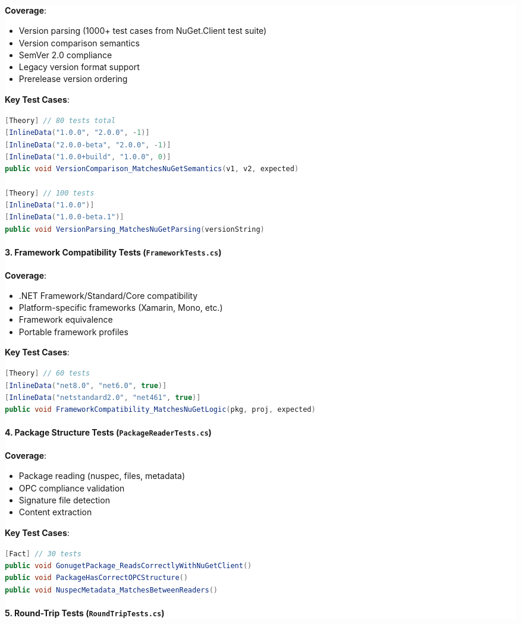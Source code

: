 **Coverage**:
- Version parsing (1000+ test cases from NuGet.Client test suite)
- Version comparison semantics
- SemVer 2.0 compliance
- Legacy version format support
- Prerelease version ordering

**Key Test Cases**:
```csharp
[Theory] // 80 tests total
[InlineData("1.0.0", "2.0.0", -1)]
[InlineData("2.0.0-beta", "2.0.0", -1)]
[InlineData("1.0.0+build", "1.0.0", 0)]
public void VersionComparison_MatchesNuGetSemantics(v1, v2, expected)

[Theory] // 100 tests
[InlineData("1.0.0")]
[InlineData("1.0.0-beta.1")]
public void VersionParsing_MatchesNuGetParsing(versionString)
```

#### 3. Framework Compatibility Tests (`FrameworkTests.cs`)

**Coverage**:
- .NET Framework/Standard/Core compatibility
- Platform-specific frameworks (Xamarin, Mono, etc.)
- Framework equivalence
- Portable framework profiles

**Key Test Cases**:
```csharp
[Theory] // 60 tests
[InlineData("net8.0", "net6.0", true)]
[InlineData("netstandard2.0", "net461", true)]
public void FrameworkCompatibility_MatchesNuGetLogic(pkg, proj, expected)
```

#### 4. Package Structure Tests (`PackageReaderTests.cs`)

**Coverage**:
- Package reading (nuspec, files, metadata)
- OPC compliance validation
- Signature file detection
- Content extraction

**Key Test Cases**:
```csharp
[Fact] // 30 tests
public void GonugetPackage_ReadsCorrectlyWithNuGetClient()
public void PackageHasCorrectOPCStructure()
public void NuspecMetadata_MatchesBetweenReaders()
```

#### 5. Round-Trip Tests (`RoundTripTests.cs`)
